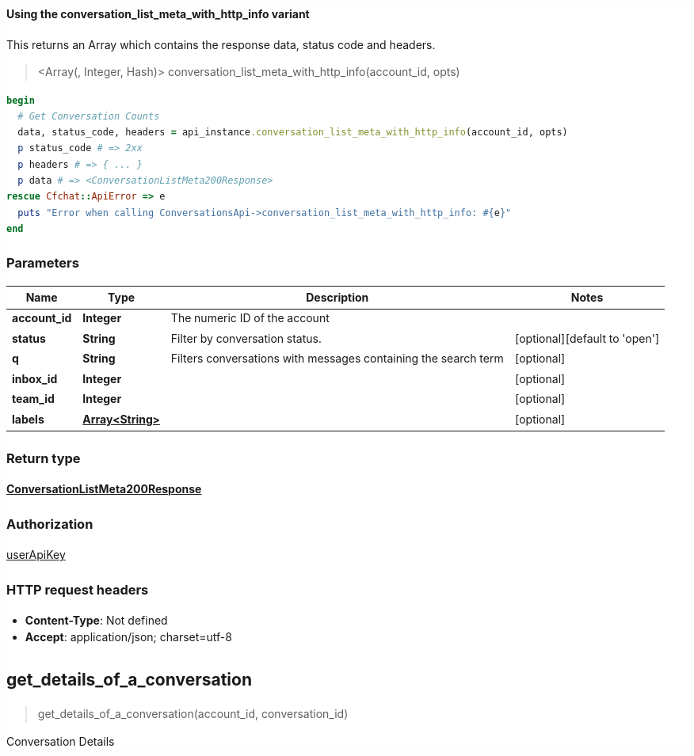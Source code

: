 #### Using the conversation_list_meta_with_http_info variant

This returns an Array which contains the response data, status code and headers.

> <Array(<ConversationListMeta200Response>, Integer, Hash)> conversation_list_meta_with_http_info(account_id, opts)

```ruby
begin
  # Get Conversation Counts
  data, status_code, headers = api_instance.conversation_list_meta_with_http_info(account_id, opts)
  p status_code # => 2xx
  p headers # => { ... }
  p data # => <ConversationListMeta200Response>
rescue Cfchat::ApiError => e
  puts "Error when calling ConversationsApi->conversation_list_meta_with_http_info: #{e}"
end
```

### Parameters

| Name | Type | Description | Notes |
| ---- | ---- | ----------- | ----- |
| **account_id** | **Integer** | The numeric ID of the account |  |
| **status** | **String** | Filter by conversation status. | [optional][default to &#39;open&#39;] |
| **q** | **String** | Filters conversations with messages containing the search term | [optional] |
| **inbox_id** | **Integer** |  | [optional] |
| **team_id** | **Integer** |  | [optional] |
| **labels** | [**Array&lt;String&gt;**](String.md) |  | [optional] |

### Return type

[**ConversationListMeta200Response**](ConversationListMeta200Response.md)

### Authorization

[userApiKey](../README.md#userApiKey)

### HTTP request headers

- **Content-Type**: Not defined
- **Accept**: application/json; charset=utf-8


## get_details_of_a_conversation

> <ConversationShow> get_details_of_a_conversation(account_id, conversation_id)

Conversation Details
